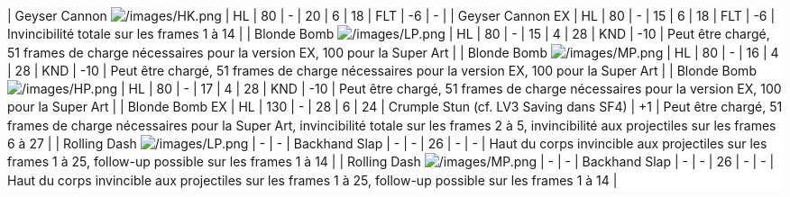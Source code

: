 |                                                                                                              Geyser Cannon ![](/images/HK.png "/images/HK.png")                                                                                                              |           HL           |       80        |          \-           |   20    |          6          |    18    |                  FLT                   |        -6        |                                                                                                                                     \-                                                                                                                                      |
|                                                                                                                               Geyser Cannon EX                                                                                                                               |           HL           |       80        |          \-           |   15    |          6          |    18    |                  FLT                   |        -6        |                                                                                                                 Invincibilité totale sur les frames 1 à 14                                                                                                                  |
|                                                                                                               Blonde Bomb ![](/images/LP.png "/images/LP.png")                                                                                                               |           HL           |       80        |          \-           |   15    |          4          |    28    |                  KND                   |       -10        |                                                                                         Peut être chargé, 51 frames de charge nécessaires pour la version EX, 100 pour la Super Art                                                                                         |
|                                                                                                               Blonde Bomb ![](/images/MP.png "/images/MP.png")                                                                                                               |           HL           |       80        |          \-           |   16    |          4          |    28    |                  KND                   |       -10        |                                                                                         Peut être chargé, 51 frames de charge nécessaires pour la version EX, 100 pour la Super Art                                                                                         |
|                                                                                                               Blonde Bomb ![](/images/HP.png "/images/HP.png")                                                                                                               |           HL           |       80        |          \-           |   17    |          4          |    28    |                  KND                   |       -10        |                                                                                         Peut être chargé, 51 frames de charge nécessaires pour la version EX, 100 pour la Super Art                                                                                         |
|                                                                                                                                Blonde Bomb EX                                                                                                                                |           HL           |       130       |          \-           |   28    |          6          |    24    | Crumple Stun (cf. LV3 Saving dans SF4) |        +1        |                                                     Peut être chargé, 51 frames de charge nécessaires pour la Super Art, invincibilité totale sur les frames 2 à 5, invincibilité aux projectiles sur les frames 6 à 27                                                     |
|                                                                                                              Rolling Dash ![](/images/LP.png "/images/LP.png")                                                                                                               |           \-           |       \-        |     Backhand Slap     |   \-    |         \-          |    26    |                   \-                   |        \-        |                                                                                  Haut du corps invincible aux projectiles sur les frames 1 à 25, follow-up possible sur les frames 1 à 14                                                                                   |
|                                                                                                              Rolling Dash ![](/images/MP.png "/images/MP.png")                                                                                                               |           \-           |       \-        |     Backhand Slap     |   \-    |         \-          |    26    |                   \-                   |        \-        |                                                                                  Haut du corps invincible aux projectiles sur les frames 1 à 25, follow-up possible sur les frames 1 à 14                                                                                   |